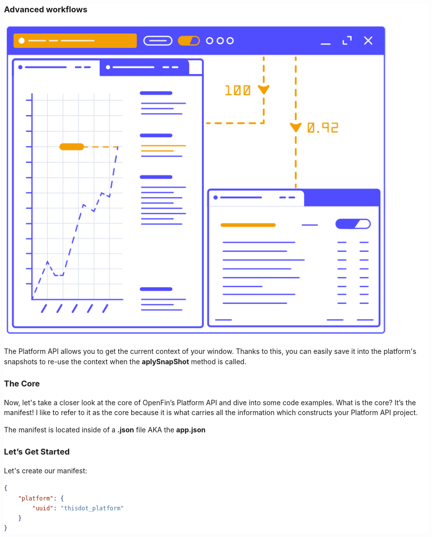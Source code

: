 ### Advanced workflows

![open_fin_platform_api_advanced_workflows](./assets/open_fin_platform_api_advanced_workflows.PNG)

The Platform API allows you to get the current context of your window. Thanks to this, you can easily save it into the platform's snapshots to re-use the context when the **aplySnapShot** method is called.

### The Core
Now, let's take a closer look at the core of OpenFin’s Platform API and dive into some code examples. What is the core? It’s the manifest! I like to refer to it as the core because it is what carries all the information which constructs your Platform API project.

The manifest is located inside of a **.json** file AKA the **app.json**

### Let’s Get Started
Let's create our manifest:

```json
{
    "platform": {
        "uuid": "thisdot_platform"
    }
}
```
